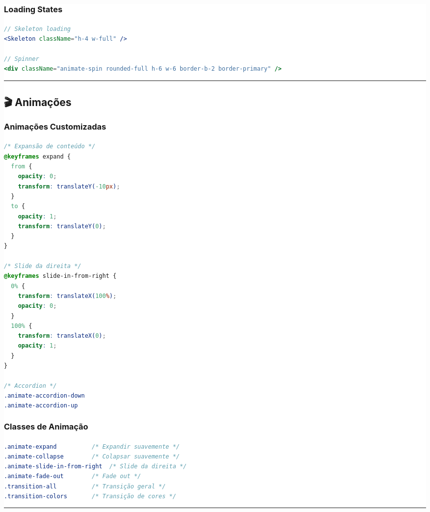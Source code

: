 ### Loading States
```jsx
// Skeleton loading
<Skeleton className="h-4 w-full" />

// Spinner
<div className="animate-spin rounded-full h-6 w-6 border-b-2 border-primary" />
```

---

## 🎬 Animações

### Animações Customizadas
```css
/* Expansão de conteúdo */
@keyframes expand {
  from {
    opacity: 0;
    transform: translateY(-10px);
  }
  to {
    opacity: 1;
    transform: translateY(0);
  }
}

/* Slide da direita */
@keyframes slide-in-from-right {
  0% {
    transform: translateX(100%);
    opacity: 0;
  }
  100% {
    transform: translateX(0);
    opacity: 1;
  }
}

/* Accordion */
.animate-accordion-down
.animate-accordion-up
```

### Classes de Animação
```css
.animate-expand          /* Expandir suavemente */
.animate-collapse        /* Colapsar suavemente */
.animate-slide-in-from-right  /* Slide da direita */
.animate-fade-out        /* Fade out */
.transition-all          /* Transição geral */
.transition-colors       /* Transição de cores */
```

---